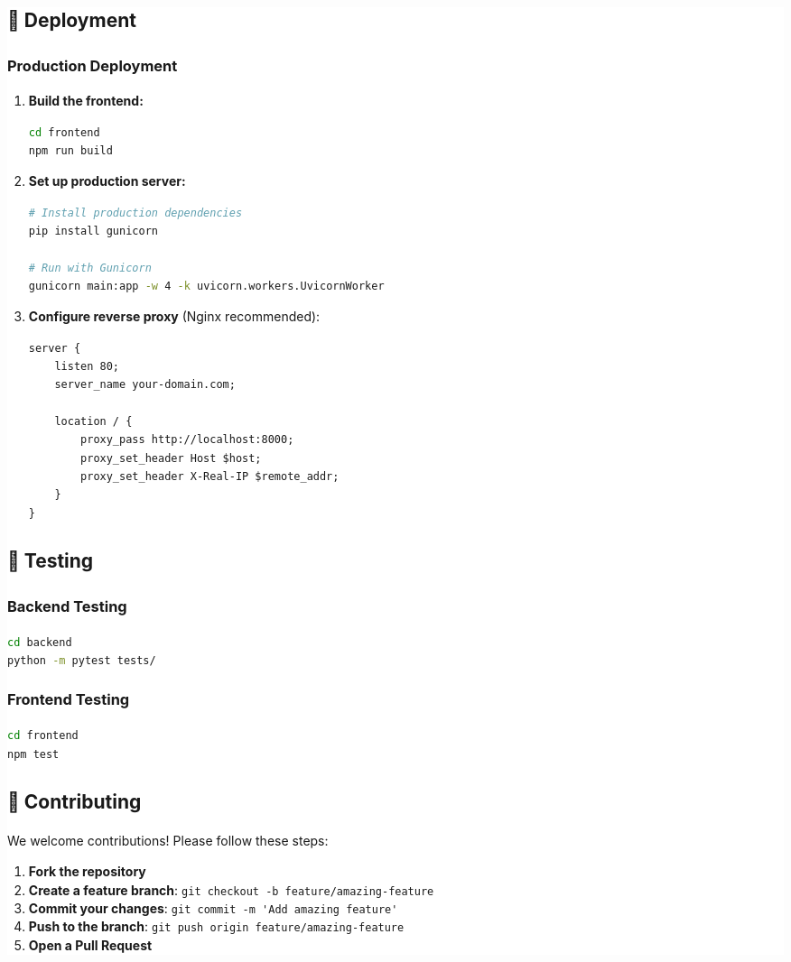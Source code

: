 ## 🚀 Deployment

### Production Deployment

1. **Build the frontend:**
   ```bash
   cd frontend
   npm run build
   ```

2. **Set up production server:**
   ```bash
   # Install production dependencies
   pip install gunicorn
   
   # Run with Gunicorn
   gunicorn main:app -w 4 -k uvicorn.workers.UvicornWorker
   ```

3. **Configure reverse proxy** (Nginx recommended):
   ```nginx
   server {
       listen 80;
       server_name your-domain.com;
       
       location / {
           proxy_pass http://localhost:8000;
           proxy_set_header Host $host;
           proxy_set_header X-Real-IP $remote_addr;
       }
   }
   ```

## 🧪 Testing

### Backend Testing
```bash
cd backend
python -m pytest tests/
```

### Frontend Testing
```bash
cd frontend
npm test
```

## 🤝 Contributing

We welcome contributions! Please follow these steps:

1. **Fork the repository**
2. **Create a feature branch**: `git checkout -b feature/amazing-feature`
3. **Commit your changes**: `git commit -m 'Add amazing feature'`
4. **Push to the branch**: `git push origin feature/amazing-feature`
5. **Open a Pull Request**
